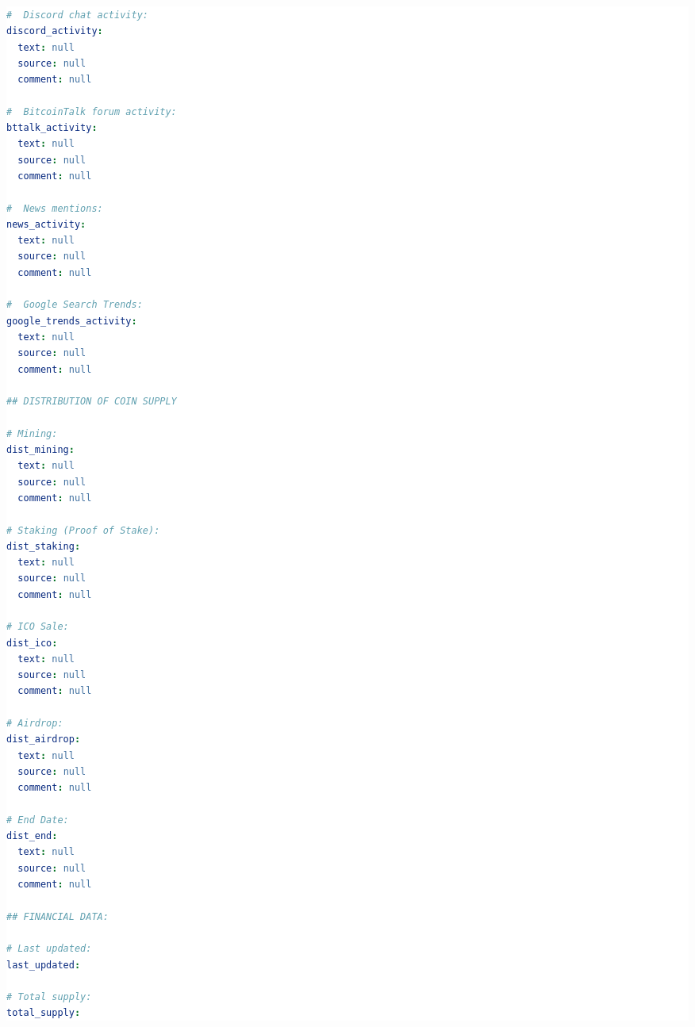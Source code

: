 ```yaml
#  Discord chat activity:
discord_activity:
  text: null
  source: null
  comment: null

#  BitcoinTalk forum activity:
bttalk_activity:
  text: null
  source: null
  comment: null

#  News mentions:
news_activity:
  text: null
  source: null
  comment: null

#  Google Search Trends:
google_trends_activity:
  text: null
  source: null
  comment: null

## DISTRIBUTION OF COIN SUPPLY

# Mining:
dist_mining:
  text: null
  source: null
  comment: null

# Staking (Proof of Stake):
dist_staking:
  text: null
  source: null
  comment: null

# ICO Sale:
dist_ico:
  text: null
  source: null
  comment: null

# Airdrop:
dist_airdrop:
  text: null
  source: null
  comment: null

# End Date:
dist_end:
  text: null
  source: null
  comment: null

## FINANCIAL DATA:

# Last updated:
last_updated:

# Total supply:
total_supply:
```